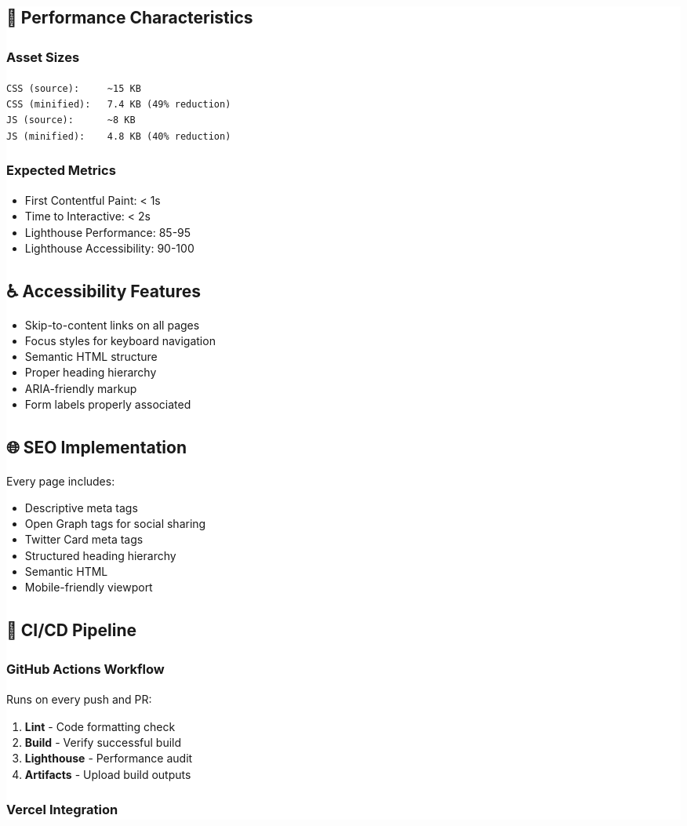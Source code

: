 ## 🎯 Performance Characteristics

### Asset Sizes

```
CSS (source):     ~15 KB
CSS (minified):   7.4 KB (49% reduction)
JS (source):      ~8 KB
JS (minified):    4.8 KB (40% reduction)
```

### Expected Metrics

- First Contentful Paint: < 1s
- Time to Interactive: < 2s
- Lighthouse Performance: 85-95
- Lighthouse Accessibility: 90-100

## ♿ Accessibility Features

- Skip-to-content links on all pages
- Focus styles for keyboard navigation
- Semantic HTML structure
- Proper heading hierarchy
- ARIA-friendly markup
- Form labels properly associated

## 🌐 SEO Implementation

Every page includes:

- Descriptive meta tags
- Open Graph tags for social sharing
- Twitter Card meta tags
- Structured heading hierarchy
- Semantic HTML
- Mobile-friendly viewport

## 🔄 CI/CD Pipeline

### GitHub Actions Workflow

Runs on every push and PR:

1. **Lint** - Code formatting check
2. **Build** - Verify successful build
3. **Lighthouse** - Performance audit
4. **Artifacts** - Upload build outputs

### Vercel Integration
